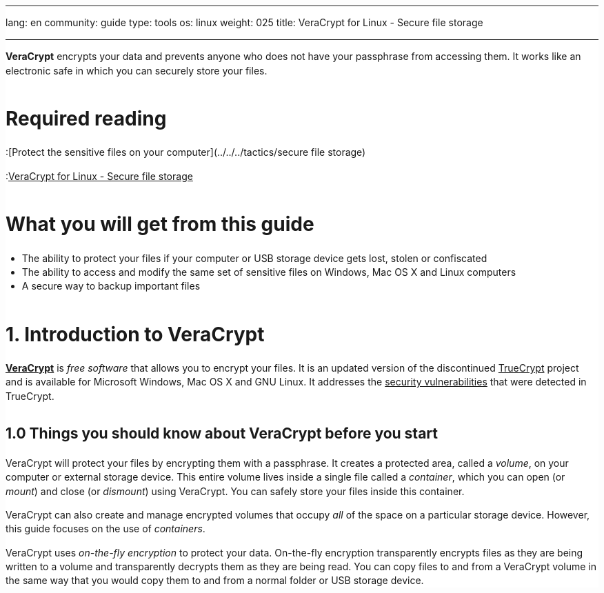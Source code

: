 

---

lang: en
community: guide
type: tools
os: linux
weight: 025
title: VeraCrypt for Linux - Secure file storage

---

**VeraCrypt** encrypts your data and prevents anyone who does not have your passphrase from accessing them. It works like an electronic safe in which you can securely store your files.

# Required reading


:[Protect the sensitive files on your computer](../../../tactics/secure file storage)


:[VeraCrypt for Linux - Secure file storage](veracrypt-for-linux-secure-file-storage)

# What you will get from this guide

- The ability to protect your files if your computer or USB storage device gets lost, stolen or confiscated
- The ability to access and modify the same set of sensitive files on Windows, Mac OS X and Linux computers
- A secure way to backup important files 

# 1. Introduction to VeraCrypt

[**VeraCrypt**](https://veracrypt.codeplex.com/) is *free software* that allows you to encrypt your files. It is an updated version of the discontinued [TrueCrypt](http://www.truecrypt.org/) project and is available for Microsoft Windows, Mac OS X and GNU Linux. It addresses the [security vulnerabilities](https://securityinabox.org/en/blog/12-11-2015/truecrypts-security-flaws-what-now) that were detected in TrueCrypt. 


## 1.0 Things you should know about VeraCrypt before you start

VeraCrypt will protect your files by encrypting them with a passphrase. It creates a protected area, called a *volume*, on your computer or external storage device. This entire volume lives inside a single file called a *container*, which you can open (or *mount*) and close (or *dismount*) using VeraCrypt. You can safely store your files inside this container.

VeraCrypt can also create and manage encrypted volumes that occupy *all* of the space on a particular storage device. However, this guide focuses on the use of *containers*.

VeraCrypt uses *on-the-fly encryption* to protect your data. On-the-fly encryption transparently encrypts files as they are being written to a volume and  transparently decrypts them as they are being read. You can copy files to and from a VeraCrypt volume in the same way that you would copy them to and from a normal folder or USB storage device.

